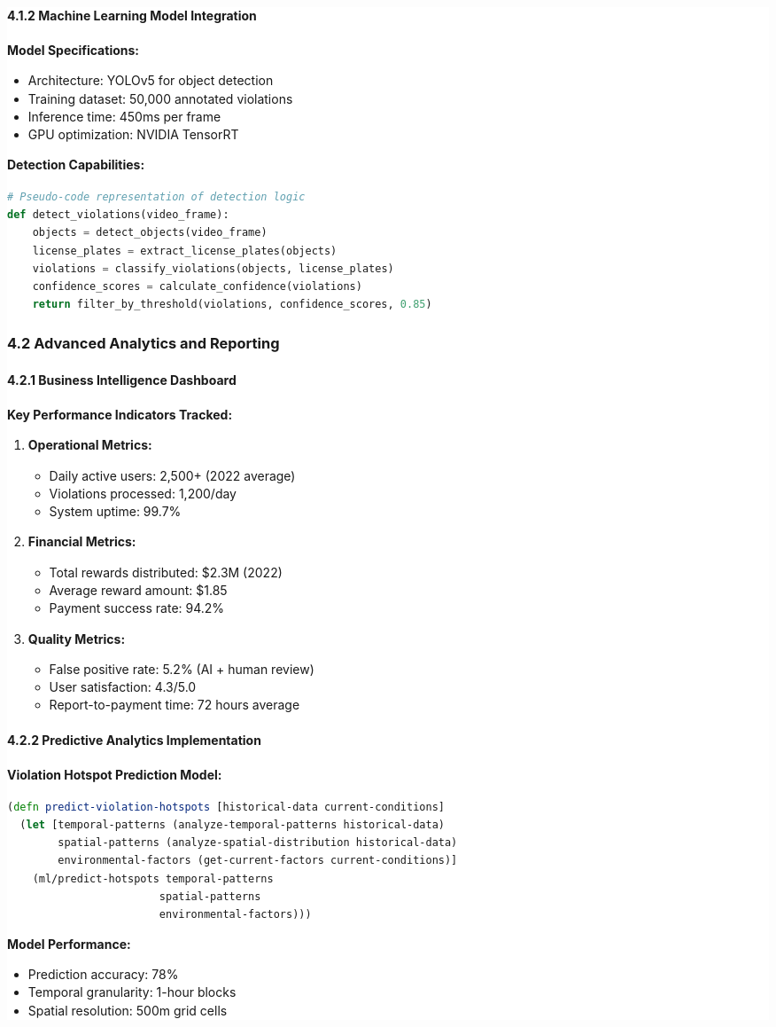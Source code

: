 #### 4.1.2 Machine Learning Model Integration

**Model Specifications:**
- Architecture: YOLOv5 for object detection
- Training dataset: 50,000 annotated violations
- Inference time: 450ms per frame
- GPU optimization: NVIDIA TensorRT

**Detection Capabilities:**
```python
# Pseudo-code representation of detection logic
def detect_violations(video_frame):
    objects = detect_objects(video_frame)
    license_plates = extract_license_plates(objects)
    violations = classify_violations(objects, license_plates)
    confidence_scores = calculate_confidence(violations)
    return filter_by_threshold(violations, confidence_scores, 0.85)
```

### 4.2 Advanced Analytics and Reporting

#### 4.2.1 Business Intelligence Dashboard

**Key Performance Indicators Tracked:**
1. **Operational Metrics:**
   - Daily active users: 2,500+ (2022 average)
   - Violations processed: 1,200/day
   - System uptime: 99.7%

2. **Financial Metrics:**
   - Total rewards distributed: $2.3M (2022)
   - Average reward amount: $1.85
   - Payment success rate: 94.2%

3. **Quality Metrics:**
   - False positive rate: 5.2% (AI + human review)
   - User satisfaction: 4.3/5.0
   - Report-to-payment time: 72 hours average

#### 4.2.2 Predictive Analytics Implementation

**Violation Hotspot Prediction Model:**
```clojure
(defn predict-violation-hotspots [historical-data current-conditions]
  (let [temporal-patterns (analyze-temporal-patterns historical-data)
        spatial-patterns (analyze-spatial-distribution historical-data)
        environmental-factors (get-current-factors current-conditions)]
    (ml/predict-hotspots temporal-patterns 
                        spatial-patterns 
                        environmental-factors)))
```

**Model Performance:**
- Prediction accuracy: 78%
- Temporal granularity: 1-hour blocks
- Spatial resolution: 500m grid cells
